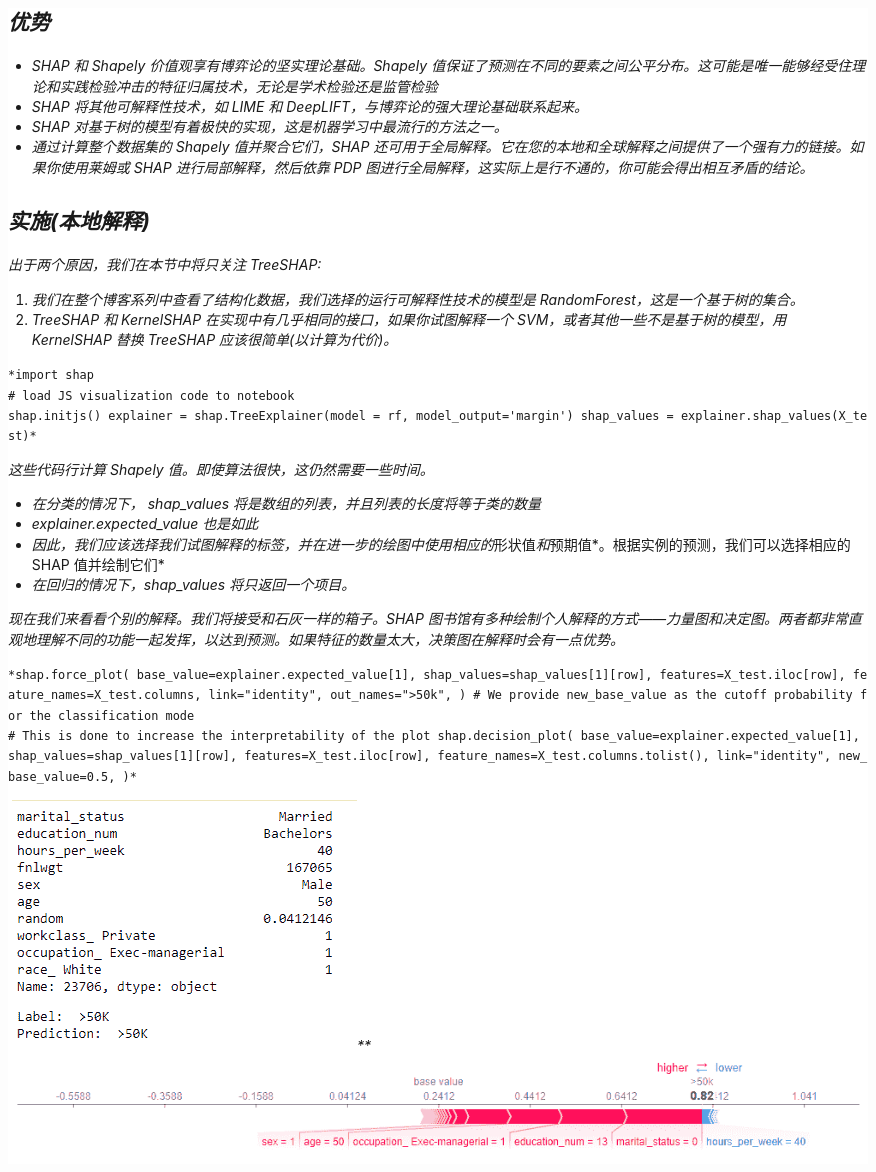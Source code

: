 ## *优势*

*   *SHAP 和 Shapely 价值观享有博弈论的坚实理论基础。Shapely 值保证了预测在不同的要素之间公平分布。这可能是唯一能够经受住理论和实践检验冲击的特征归属技术，无论是学术检验还是监管检验*
*   *SHAP 将其他可解释性技术，如 LIME 和 DeepLIFT，与博弈论的强大理论基础联系起来。*
*   *SHAP 对基于树的模型有着极快的实现，这是机器学习中最流行的方法之一。*
*   *通过计算整个数据集的 Shapely 值并聚合它们，SHAP 还可用于全局解释。它在您的本地和全球解释之间提供了一个强有力的链接。如果你使用莱姆或 SHAP 进行局部解释，然后依靠 PDP 图进行全局解释，这实际上是行不通的，你可能会得出相互矛盾的结论。*

## *实施(本地解释)*

*出于两个原因，我们在本节中将只关注 TreeSHAP:*

1.  *我们在整个博客系列中查看了结构化数据，我们选择的运行可解释性技术的模型是 RandomForest，这是一个基于树的集合。*
2.  *TreeSHAP 和 KernelSHAP 在实现中有几乎相同的接口，如果你试图解释一个 SVM，或者其他一些不是基于树的模型，用 KernelSHAP 替换 TreeSHAP 应该很简单(以计算为代价)。*

```
*import shap 
# load JS visualization code to notebook 
shap.initjs() explainer = shap.TreeExplainer(model = rf, model_output='margin') shap_values = explainer.shap_values(X_test)*
```

*这些代码行计算 Shapely 值。即使算法很快，这仍然需要一些时间。*

*   *在分类的情况下， *shap_values* 将是数组的列表，并且列表的长度将等于类的数量*
*   **explainer.expected_value* 也是如此*
*   *因此，我们应该选择我们试图解释的标签，并在进一步的绘图中使用相应的*形状值*和*预期值*。根据实例的预测，我们可以选择相应的 SHAP 值并绘制它们*
*   *在回归的情况下，shap_values 将只返回一个项目。*

*现在我们来看看个别的解释。我们将接受和石灰一样的箱子。SHAP 图书馆有多种绘制个人解释的方式——力量图和决定图。两者都非常直观地理解不同的功能一起发挥，以达到预测。如果特征的数量太大，决策图在解释时会有一点优势。*

```
*shap.force_plot( base_value=explainer.expected_value[1], shap_values=shap_values[1][row], features=X_test.iloc[row], feature_names=X_test.columns, link="identity", out_names=">50k", ) # We provide new_base_value as the cutoff probability for the classification mode 
# This is done to increase the interpretability of the plot shap.decision_plot( base_value=explainer.expected_value[1], shap_values=shap_values[1][row], features=X_test.iloc[row], feature_names=X_test.columns.tolist(), link="identity", new_base_value=0.5, )*
```

*![](img/9df50afffbf6c03b9df5425874455ae0.png)**![](img/0c95854eb05511bd1be9ade9616be516.png)*
